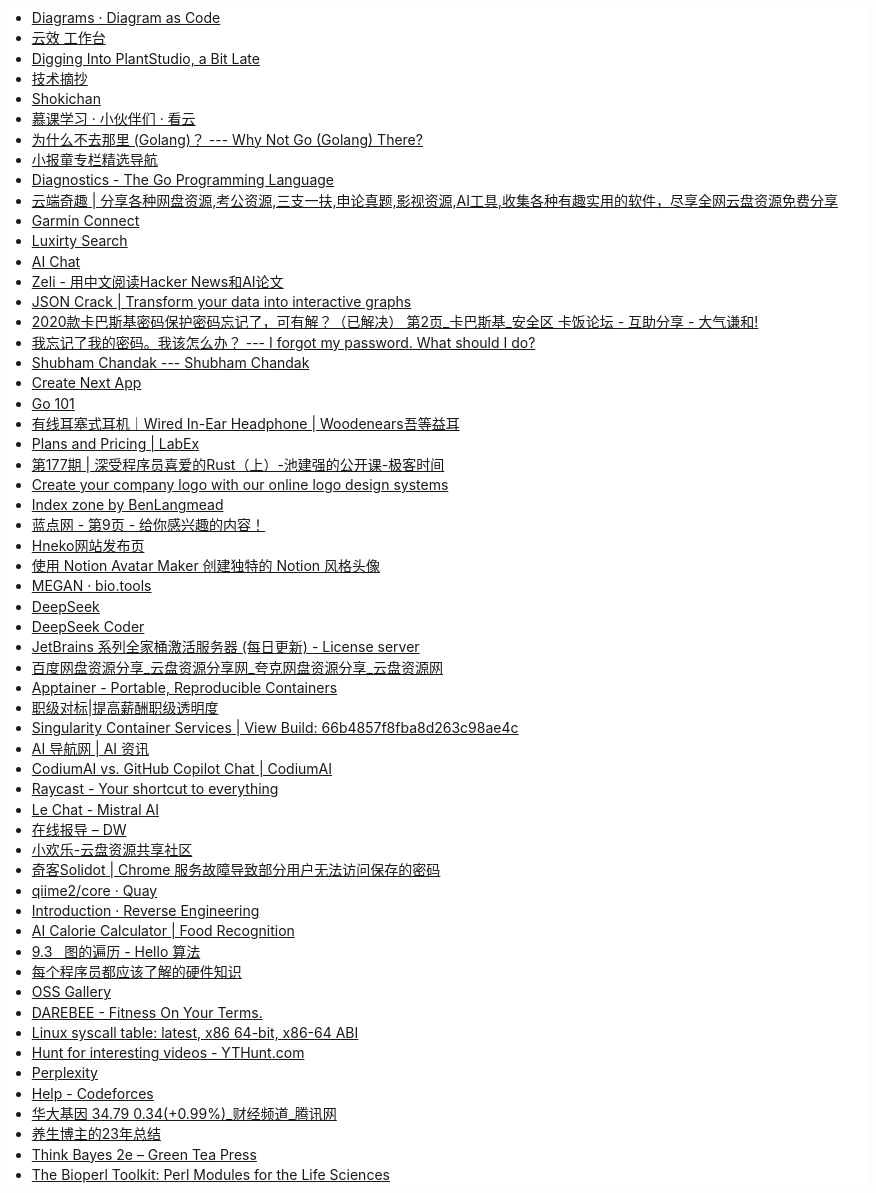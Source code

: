   - [Diagrams · Diagram as Code](https://diagrams.mingrammer.com)
  - [云效 工作台](https://devops.aliyun.com/workbench)
  - [Digging Into PlantStudio, a Bit Late](https://pketh.org/plantstudio.html)
  - [技术摘抄](https://learn.lianglianglee.com)
  - [Shokichan](https://app.shokichan.com)
  - [慕课学习 · 小伙伴们 · 看云](https://www.kancloud.cn/sunjianjun/all_content/2528998)
  - [为什么不去那里 (Golang)？ --- Why Not Go (Golang) There?](https://www.bruceeckel.com/2015/02/15/why-not-go-there)
  - [小报童专栏精选导航](https://www.xiaobots.com)
  - [Diagnostics - The Go Programming Language](https://go.dev/doc/diagnostics)
  - [云端奇趣 | 分享各种网盘资源,考公资源,三支一扶,申论真题,影视资源,AI工具,收集各种有趣实用的软件，尽享全网云盘资源免费分享](https://www.yunduanqiqu.com)
  - [Garmin Connect](https://connect.garmin.cn/modern/home)
  - [Luxirty Search](https://search.luxirty.com)
  - [AI Chat](https://duckduckgo.com)
  - [Zeli - 用中文阅读Hacker News和AI论文](https://zeli.app/zh)
  - [JSON Crack | Transform your data into interactive graphs](https://jsoncrack.com)
  - [2020款卡巴斯基密码保护密码忘记了，可有解？（已解决） 第2页_卡巴斯基_安全区 卡饭论坛 - 互助分享 - 大气谦和!](https://bbs.kafan.cn/thread-2182754-2-1.html)
  - [我忘记了我的密码。我该怎么办？ --- I forgot my password. What should I do?](https://support.kaspersky.co.uk/common/settings/14674)
  - [Shubham Chandak --- Shubham Chandak](https://shubhamchandak94.github.io)
  - [Create Next App](https://2024wishlist.vercel.app)
  - [Go 101](https://go101.org)
  - [有线耳塞式耳机｜Wired In-Ear Headphone | Woodenears吾等益耳](https://www.woodenears.com/list)
  - [Plans and Pricing | LabEx](https://labex.io/pricing)
  - [第177期 | 深受程序员喜爱的Rust（上）-池建强的公开课-极客时间](https://time.geekbang.org/column/article/186448)
  - [Create your company logo with our online logo design systems](https://www.logogenie.net/logo-design)
  - [Index zone by BenLangmead](https://benlangmead.github.io/aws-indexes/k2)
  - [蓝点网 - 第9页 - 给你感兴趣的内容！](https://www.landiannews.com/page/9)
  - [Hneko网站发布页](https://hh1.putao666.top)
  - [使用 Notion Avatar Maker 创建独特的 Notion 风格头像](https://www.notionavatarmaker.com/zh)
  - [MEGAN · bio.tools](https://bio.tools/megan)
  - [DeepSeek](https://chat.deepseek.com/coder)
  - [DeepSeek Coder](https://deepseekcoder.github.io)
  - [JetBrains 系列全家桶激活服务器 (每日更新) - License server](https://jetbrains.asiones.com)
  - [百度网盘资源分享_云盘资源分享网_夸克网盘资源分享_云盘资源网](https://www.yunpanziyuan.xyz/%3Ca%20href=)
  - [Apptainer - Portable, Reproducible Containers](https://apptainer.org)
  - [职级对标|提高薪酬职级透明度](https://duibiao.info)
  - [Singularity Container Services | View Build: 66b4857f8fba8d263c98ae4c](https://cloud.sylabs.io/builder/66b4857f8fba8d263c98ae4c)
  - [AI 导航网 | AI 资讯](https://aiopenminds.com/ai/news)
  - [CodiumAI vs. GitHub Copilot Chat | CodiumAI](https://www.codium.ai/codiumai-vs-github-copilot)
  - [Raycast - Your shortcut to everything](https://www.raycast.com/pro)
  - [Le Chat - Mistral AI](https://chat.mistral.ai/chat/52d20595-3f98-4807-a6fb-a822195d4f67)
  - [在线报导 – DW](https://www.dw.com/zh/%E5%9C%A8%E7%BA%BF%E6%8A%A5%E5%AF%BC/s-9058)
  - [小欢乐-云盘资源共享社区](https://www.xiaohuanle.com)
  - [奇客Solidot | Chrome 服务故障导致部分用户无法访问保存的密码](https://www.solidot.org/story)
  - [qiime2/core · Quay](https://quay.io/repository/qiime2/core)
  - [Introduction · Reverse Engineering](https://0xinfection.github.io/reversing)
  - [AI Calorie Calculator | Food Recognition](https://aicc.gptdevelopment.online)
  - [9.3   图的遍历 - Hello 算法](https://www.hello-algo.com/chapter_graph/graph_traversal)
  - [每个程序员都应该了解的硬件知识](https://mp.weixin.qq.com/s/Ol9J1ZWevHSjP2ZIyidK-g)
  - [OSS Gallery](https://oss.gallery)
  - [DAREBEE - Fitness On Your Terms.](https://darebee.com)
  - [Linux syscall table: latest, x86 64-bit, x86-64 ABI](https://syscalls.mebeim.net)
  - [Hunt for interesting videos - YTHunt.com](https://ythunt.com)
  - [Perplexity](https://www.perplexity.ai/discover)
  - [Help - Codeforces](https://codeforces.com/help)
  - [华大基因 34.79 0.34(+0.99%)_财经频道_腾讯网](https://gu.qq.com/sz300676/gp)
  - [养生博主的23年总结](https://mp.weixin.qq.com/s/WewzHibhP8hTg_G_8MIc0g)
  - [Think Bayes 2e – Green Tea Press](https://greenteapress.com/wp/think-bayes)
  - [The Bioperl Toolkit: Perl Modules for the Life Sciences](https://genome.cshlp.org/content/12/10/1611)